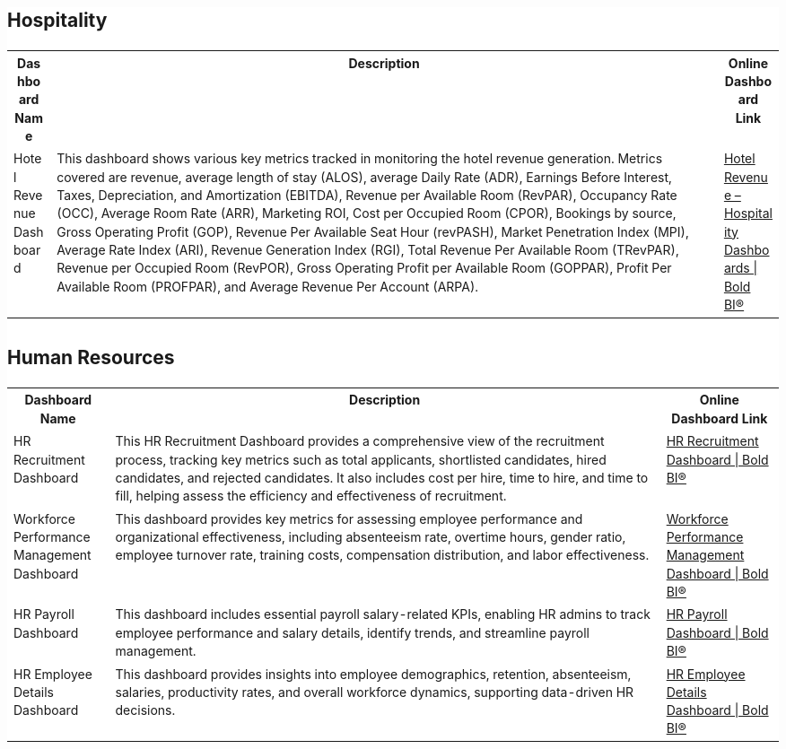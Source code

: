 ## Hospitality

<table>
    <tr>
        <th>Dashboard Name</th>
        <th>Description</th>
        <th>Online Dashboard Link</th>
    </tr>
    <tr>
        <td>Hotel Revenue Dashboard</td>
        <td>This dashboard shows various key metrics tracked in monitoring the hotel revenue generation. Metrics covered are revenue, average length of stay (ALOS), average Daily Rate (ADR), Earnings Before Interest, Taxes, Depreciation, and Amortization (EBITDA), Revenue per Available Room (RevPAR), Occupancy Rate (OCC), Average Room Rate (ARR), Marketing ROI, Cost per Occupied Room (CPOR), Bookings by source, Gross Operating Profit (GOP), Revenue Per Available Seat Hour (revPASH), Market Penetration Index (MPI), Average Rate Index (ARI), Revenue Generation Index (RGI), Total Revenue Per Available Room (TRevPAR), Revenue per Occupied Room (RevPOR), Gross Operating Profit per Available Room (GOPPAR), Profit Per Available Room (PROFPAR), and Average Revenue Per Account (ARPA).</td>
        <td><a href="https://samples.boldbi.com/solutions/hospitality/hotel-revenue-dashboard">Hotel Revenue – Hospitality Dashboards | Bold BI®</a></td>
    </tr>
</table>

## Human Resources

<table>
    <tr>
        <th>Dashboard Name</th>
        <th>Description</th>
        <th>Online Dashboard Link</th>
    </tr>
    <tr>
        <td>HR Recruitment Dashboard</td>
        <td>This HR Recruitment Dashboard provides a comprehensive view of the recruitment process, tracking key metrics such as total applicants, shortlisted candidates, hired candidates, and rejected candidates. It also includes cost per hire, time to hire, and time to fill, helping assess the efficiency and effectiveness of recruitment.</td>
        <td><a href="https://samples.boldbi.com/solutions/hr/hr-recruitment-dashboard">HR Recruitment Dashboard | Bold BI®</a></td>
    </tr>
    <tr>
        <td>Workforce Performance Management Dashboard</td>
        <td>This dashboard provides key metrics for assessing employee performance and organizational effectiveness, including absenteeism rate, overtime hours, gender ratio, employee turnover rate, training costs, compensation distribution, and labor effectiveness.</td>
        <td><a href="https://samples.boldbi.com/solutions/hr/workforce-performance-management-dashboard">Workforce Performance Management Dashboard | Bold BI®</a></td>
    </tr>
    <tr>
        <td>HR Payroll Dashboard</td>
        <td>This dashboard includes essential payroll salary-related KPIs, enabling HR admins to track employee performance and salary details, identify trends, and streamline payroll management.</td>
        <td><a href="https://samples.boldbi.com/solutions/hr/payroll-dashboard">HR Payroll Dashboard | Bold BI®</a></td>
    </tr>
    <tr>
        <td>HR Employee Details Dashboard</td>
        <td>This dashboard provides insights into employee demographics, retention, absenteeism, salaries, productivity rates, and overall workforce dynamics, supporting data-driven HR decisions.</td>
        <td><a href="https://samples.boldbi.com/solutions/hr/employee-details-dashboard">HR Employee Details Dashboard | Bold BI®</a></td>
    </tr>
    <tr>